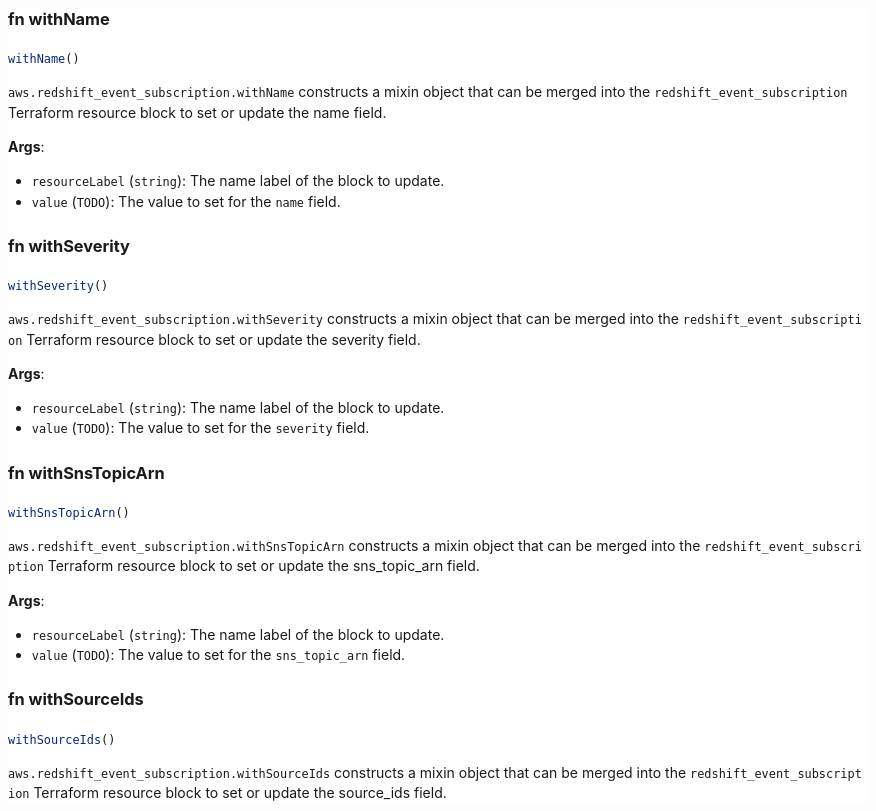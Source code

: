 ### fn withName

```ts
withName()
```

`aws.redshift_event_subscription.withName` constructs a mixin object that can be merged into the `redshift_event_subscription`
Terraform resource block to set or update the name field.



**Args**:
  - `resourceLabel` (`string`): The name label of the block to update.
  - `value` (`TODO`): The value to set for the `name` field.


### fn withSeverity

```ts
withSeverity()
```

`aws.redshift_event_subscription.withSeverity` constructs a mixin object that can be merged into the `redshift_event_subscription`
Terraform resource block to set or update the severity field.



**Args**:
  - `resourceLabel` (`string`): The name label of the block to update.
  - `value` (`TODO`): The value to set for the `severity` field.


### fn withSnsTopicArn

```ts
withSnsTopicArn()
```

`aws.redshift_event_subscription.withSnsTopicArn` constructs a mixin object that can be merged into the `redshift_event_subscription`
Terraform resource block to set or update the sns_topic_arn field.



**Args**:
  - `resourceLabel` (`string`): The name label of the block to update.
  - `value` (`TODO`): The value to set for the `sns_topic_arn` field.


### fn withSourceIds

```ts
withSourceIds()
```

`aws.redshift_event_subscription.withSourceIds` constructs a mixin object that can be merged into the `redshift_event_subscription`
Terraform resource block to set or update the source_ids field.
